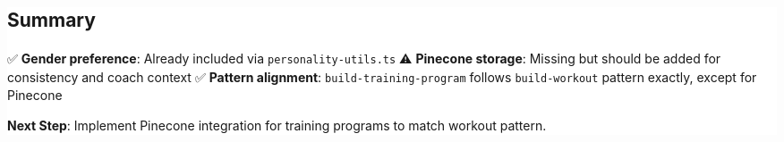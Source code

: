 
## Summary

✅ **Gender preference**: Already included via `personality-utils.ts`
⚠️ **Pinecone storage**: Missing but should be added for consistency and coach context
✅ **Pattern alignment**: `build-training-program` follows `build-workout` pattern exactly, except for Pinecone

**Next Step**: Implement Pinecone integration for training programs to match workout pattern.


